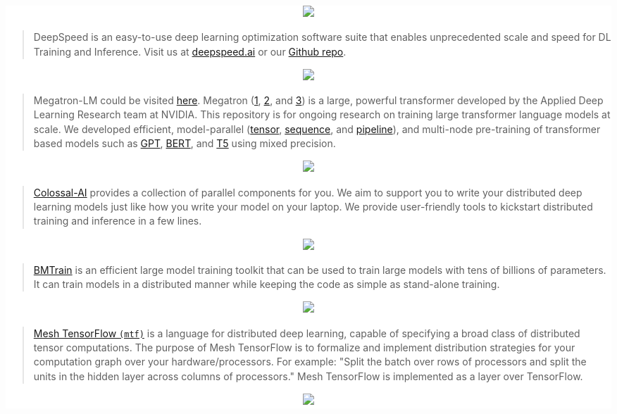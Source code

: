 <div align=center>
<img src="https://raw.githubusercontent.com/microsoft/DeepSpeed/8be8c012c8a247e5512276676b5e7092d88633eb/docs/assets/images/DeepSpeed_light.svg">
</div>

> DeepSpeed is an easy-to-use deep learning optimization software suite that enables unprecedented scale and speed for DL Training and Inference. Visit us at [deepspeed.ai](https://www.deepspeed.ai) or our [Github repo](https://github.com/microsoft/DeepSpeed).

<div align=center>
<img src="https://avatars.githubusercontent.com/u/1728152?s=200&v=4"  width="120" height="">
</div>

> Megatron-LM could be visited [here](https://github.com/NVIDIA/Megatron-LM). Megatron ([1](https://arxiv.org/pdf/1909.08053.pdf), [2](https://arxiv.org/pdf/2104.04473.pdf), and [3](https://arxiv.org/pdf/2205.05198)) is a large, powerful transformer developed by the Applied Deep Learning Research team at NVIDIA. This repository is for ongoing research on training large transformer language models at scale. We developed efficient, model-parallel ([tensor](https://arxiv.org/pdf/1909.08053.pdf), [sequence](https://arxiv.org/pdf/2205.05198), and [pipeline](https://arxiv.org/pdf/2104.04473.pdf)), and multi-node pre-training of transformer based models such as [GPT](https://arxiv.org/abs/2005.14165), [BERT](https://arxiv.org/pdf/1810.04805.pdf), and [T5](https://arxiv.org/abs/1910.10683) using mixed precision.

<div align=center>
<img src="https://raw.githubusercontent.com/hpcaitech/public_assets/main/colossalai/img/colossal-ai_logo_vertical.png"  width="240" height="">
</div>

> [Colossal-AI](https://colossalai.org) provides a collection of parallel components for you. We aim to support you to write your distributed deep learning models just like how you write your model on your laptop. We provide user-friendly tools to kickstart distributed training and inference in a few lines.

<div align=center>
<img src="https://github.com/OpenBMB/BMTrain/blob/main/docs/logo.png"  width="80" height="">
</div>

> [BMTrain](https://github.com/OpenBMB/BMTrain) is an efficient large model training toolkit that can be used to train large models with tens of billions of parameters. It can train models in a distributed manner while keeping the code as simple as stand-alone training.

<div align=center>
<img src="https://camo.githubusercontent.com/aeb4f612bd9b40d81c62fcbebd6db44a5d4344b8b962be0138817e18c9c06963/68747470733a2f2f7777772e74656e736f72666c6f772e6f72672f696d616765732f74665f6c6f676f5f686f72697a6f6e74616c2e706e67"  width="240" height="">
</div>

> [Mesh TensorFlow `(mtf)`](https://github.com/tensorflow/mesh) is a language for distributed deep learning, capable of specifying a broad class of distributed tensor computations. The purpose of Mesh TensorFlow is to formalize and implement distribution strategies for your computation graph over your hardware/processors. For example: "Split the batch over rows of processors and split the units in the hidden layer across columns of processors." Mesh TensorFlow is implemented as a layer over TensorFlow.

<div align=center>
<img src="https://jax.readthedocs.io/en/latest/_static/jax_logo_250px.png"  width="120" height="">
</div>
